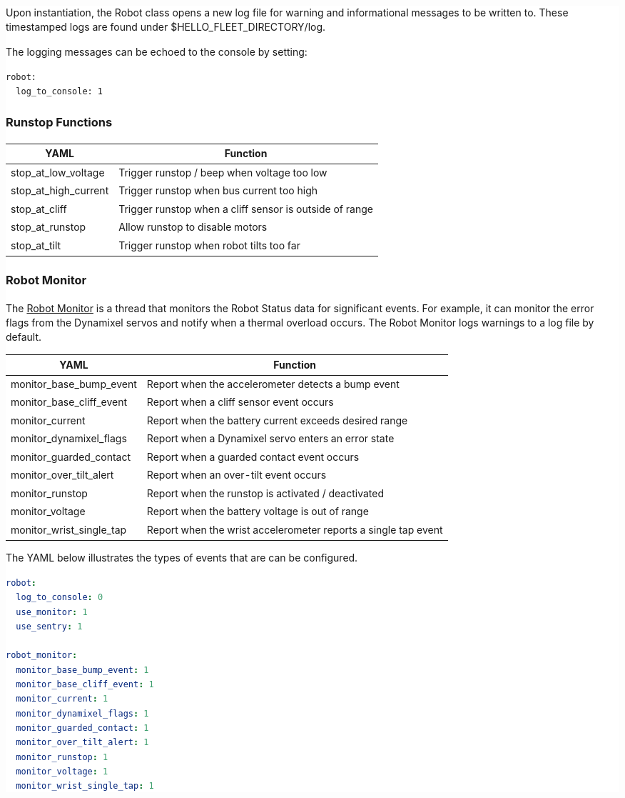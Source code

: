 Upon instantiation, the Robot class opens a new log file for warning and informational messages to be written to. These timestamped logs are found under $HELLO_FLEET_DIRECTORY/log.

The logging messages can be echoed to the console by setting:

```
robot:
  log_to_console: 1
```

### Runstop Functions

| YAML                 | Function                                                |
| -------------------- | ------------------------------------------------------- |
| stop_at_low_voltage  | Trigger runstop / beep when voltage too low             |
| stop_at_high_current | Trigger runstop when bus current too high               |
| stop_at_cliff        | Trigger runstop when a cliff sensor is outside of range |
| stop_at_runstop      | Allow runstop to disable motors                         |
| stop_at_tilt         | Trigger runstop when robot tilts too far                |

### Robot Monitor

The [Robot Monitor](https://github.com/hello-robot/stretch_body/blob/master/python/stretch_body/robot_monitor.py) is a thread that monitors the Robot Status data for significant events. For example, it can monitor the error flags from the Dynamixel servos and notify when a thermal overload occurs. The Robot Monitor logs warnings to a log file by default. 

| YAML                     | Function                                                     |
| ------------------------ | ------------------------------------------------------------ |
| monitor_base_bump_event  | Report when the accelerometer detects a bump event           |
| monitor_base_cliff_event | Report when a cliff sensor event occurs                      |
| monitor_current          | Report when the battery current exceeds desired range        |
| monitor_dynamixel_flags  | Report when a Dynamixel servo enters an error state          |
| monitor_guarded_contact  | Report when a guarded contact event occurs                   |
| monitor_over_tilt_alert  | Report when an over-tilt event occurs                        |
| monitor_runstop          | Report when the runstop is activated / deactivated           |
| monitor_voltage          | Report when the battery voltage is out of range              |
| monitor_wrist_single_tap | Report when the wrist accelerometer reports a single tap event |

The YAML below illustrates the types of events that are can be configured.

```yaml
robot:
  log_to_console: 0
  use_monitor: 1
  use_sentry: 1
  
robot_monitor:
  monitor_base_bump_event: 1
  monitor_base_cliff_event: 1
  monitor_current: 1
  monitor_dynamixel_flags: 1
  monitor_guarded_contact: 1
  monitor_over_tilt_alert: 1
  monitor_runstop: 1
  monitor_voltage: 1
  monitor_wrist_single_tap: 1
```
